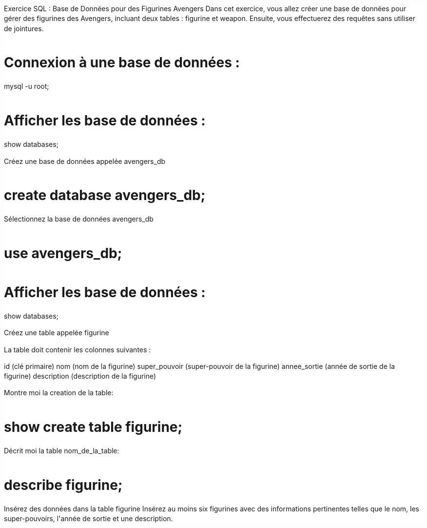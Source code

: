 Exercice SQL : Base de Données pour des Figurines Avengers
Dans cet exercice, vous allez créer une base de données pour gérer des figurines des Avengers, incluant deux tables : figurine et weapon. Ensuite, vous effectuerez des requêtes sans utiliser de jointures.

# Connexion à une base de données :

mysql -u root;

# Afficher les base de données :

show databases;

Créez une base de données appelée avengers_db

# create database avengers_db;

Sélectionnez la base de données avengers_db

# use avengers_db;

# Afficher les base de données :

show databases;

Créez une table appelée figurine

La table doit contenir les colonnes suivantes :

id (clé primaire)
nom (nom de la figurine)
super_pouvoir (super-pouvoir de la figurine)
annee_sortie (année de sortie de la figurine)
description (description de la figurine)



Montre moi la creation de la table:

# show create table figurine;


Décrit moi la table nom_de_la_table:

# describe figurine;

Insérez des données dans la table figurine
Insérez au moins six figurines avec des informations pertinentes telles que le nom, les super-pouvoirs, l'année de sortie et une description.
